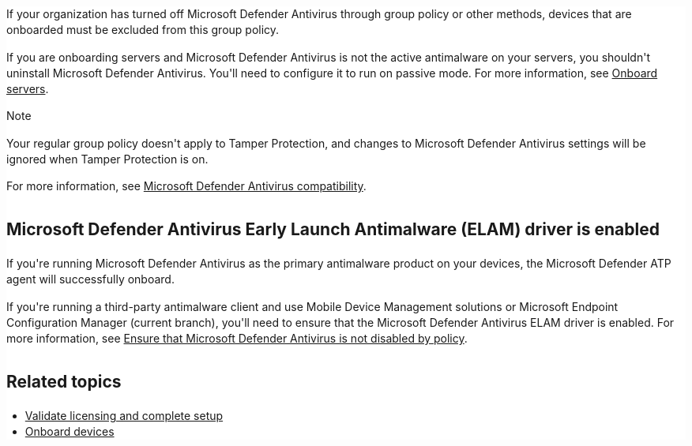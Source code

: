 If your organization has turned off Microsoft Defender Antivirus through group policy or other methods, devices that are onboarded must be excluded from this group policy.

If you are onboarding servers and Microsoft Defender Antivirus is not the active antimalware on your servers, you shouldn't uninstall Microsoft Defender Antivirus. You'll need to configure it to run on passive mode. For more information, see [Onboard servers](configure-server-endpoints.md).

> [!NOTE]
> Your regular group policy doesn't apply to Tamper Protection, and changes to Microsoft Defender Antivirus settings will be ignored when Tamper Protection is on.


For more information, see [Microsoft Defender Antivirus compatibility](../microsoft-defender-antivirus/microsoft-defender-antivirus-compatibility.md).

## Microsoft Defender Antivirus Early Launch Antimalware (ELAM) driver is enabled
If you're running Microsoft Defender Antivirus as the primary antimalware product on your devices, the Microsoft Defender ATP agent will successfully onboard.

If you're running a third-party antimalware client and use Mobile Device Management solutions or Microsoft Endpoint Configuration Manager (current branch), you'll need to ensure that the Microsoft Defender Antivirus ELAM driver is enabled. For more information, see [Ensure that Microsoft Defender Antivirus is not disabled by policy](troubleshoot-onboarding.md#ensure-that-microsoft-defender-antivirus-is-not-disabled-by-a-policy).


## Related topics
- [Validate licensing and complete setup](licensing.md)
- [Onboard devices](onboard-configure.md)

